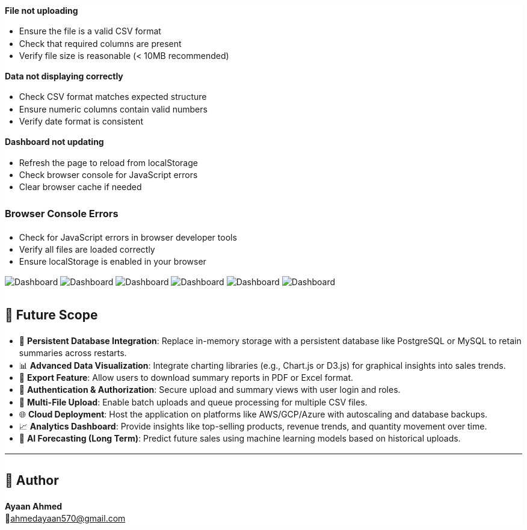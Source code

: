 **File not uploading**
- Ensure the file is a valid CSV format
- Check that required columns are present
- Verify file size is reasonable (< 10MB recommended)

**Data not displaying correctly**
- Check CSV format matches expected structure
- Ensure numeric columns contain valid numbers
- Verify date format is consistent

**Dashboard not updating**
- Refresh the page to reload from localStorage
- Check browser console for JavaScript errors
- Clear browser cache if needed

### Browser Console Errors
- Check for JavaScript errors in browser developer tools
- Verify all files are loaded correctly
- Ensure localStorage is enabled in your browser

![Dashboard](https://github.com/Ayaan5711/Innotek-Dashboard/blob/main/images/1.png)
![Dashboard](https://github.com/Ayaan5711/Innotek-Dashboard/blob/main/images/2.png)
![Dashboard](https://github.com/Ayaan5711/Innotek-Dashboard/blob/main/images/3.png)
![Dashboard](https://github.com/Ayaan5711/Innotek-Dashboard/blob/main/images/4.png)
![Dashboard](https://github.com/Ayaan5711/Innotek-Dashboard/blob/main/images/5.png)
![Dashboard](https://github.com/Ayaan5711/Innotek-Dashboard/blob/main/images/6.png)
## 🔮 Future Scope

- 💾 **Persistent Database Integration**: Replace in-memory storage with a persistent database like PostgreSQL or MySQL to retain summaries across restarts.
- 📊 **Advanced Data Visualization**: Integrate charting libraries (e.g., Chart.js or D3.js) for graphical insights into sales trends.
- 🧾 **Export Feature**: Allow users to download summary reports in PDF or Excel format.
- 🔐 **Authentication & Authorization**: Secure upload and summary views with user login and roles.
- 📂 **Multi-File Upload**: Enable batch uploads and queue processing for multiple CSV files.
- 🌐 **Cloud Deployment**: Host the application on platforms like AWS/GCP/Azure with autoscaling and database backups.
- 📈 **Analytics Dashboard**: Provide insights like top-selling products, revenue trends, and quantity movement over time.
- 🧠 **AI Forecasting (Long Term)**: Predict future sales using machine learning models based on historical uploads.

---

## 👤 Author

**Ayaan Ahmed**   
📧ahmedayaan570@gmail.com
